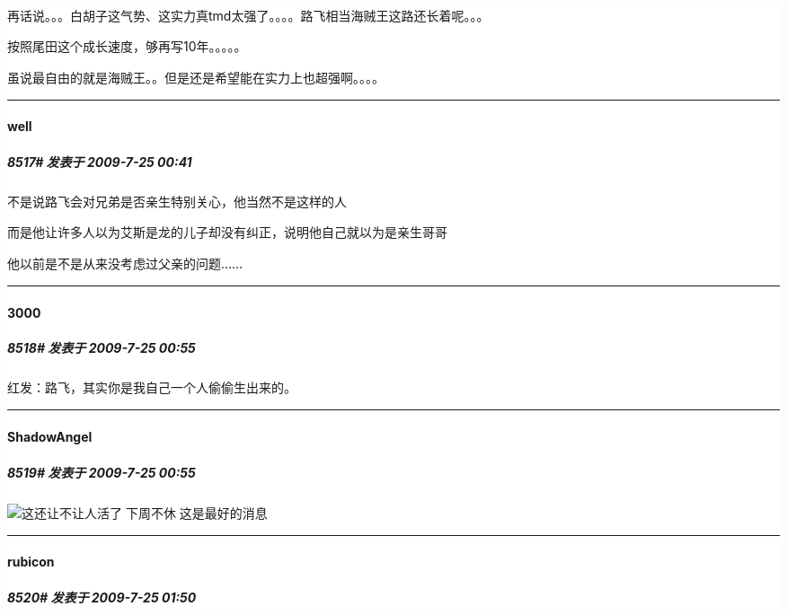 

再话说。。。白胡子这气势、这实力真tmd太强了。。。。路飞相当海贼王这路还长着呢。。。


按照尾田这个成长速度，够再写10年。。。。。


虽说最自由的就是海贼王。。但是还是希望能在实力上也超强啊。。。。







-----

####  well  
##### 8517#       发表于 2009-7-25 00:41




不是说路飞会对兄弟是否亲生特别关心，他当然不是这样的人

而是他让许多人以为艾斯是龙的儿子却没有纠正，说明他自己就以为是亲生哥哥


他以前是不是从来没考虑过父亲的问题……







-----

####  3000  
##### 8518#       发表于 2009-7-25 00:55




红发：路飞，其实你是我自己一个人偷偷生出来的。







-----

####  ShadowAngel  
##### 8519#       发表于 2009-7-25 00:55



<img src="https://static.saraba1st.com/image/smiley/face/06.gif" referrerpolicy="no-referrer">这还让不让人活了 下周不休 这是最好的消息







-----

####  rubicon  
##### 8520#       发表于 2009-7-25 01:50
